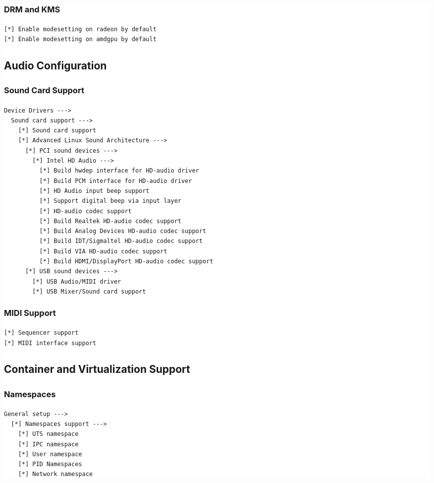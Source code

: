 ### DRM and KMS
```
[*] Enable modesetting on radeon by default
[*] Enable modesetting on amdgpu by default
```

## Audio Configuration

### Sound Card Support
```
Device Drivers --->
  Sound card support --->
    [*] Sound card support
    [*] Advanced Linux Sound Architecture --->
      [*] PCI sound devices --->
        [*] Intel HD Audio --->
          [*] Build hwdep interface for HD-audio driver
          [*] Build PCM interface for HD-audio driver
          [*] HD Audio input beep support
          [*] Support digital beep via input layer
          [*] HD-audio codec support
          [*] Build Realtek HD-audio codec support
          [*] Build Analog Devices HD-audio codec support
          [*] Build IDT/Sigmaltel HD-audio codec support
          [*] Build VIA HD-audio codec support
          [*] Build HDMI/DisplayPort HD-audio codec support
      [*] USB sound devices --->
        [*] USB Audio/MIDI driver
        [*] USB Mixer/Sound card support
```

### MIDI Support
```
[*] Sequencer support
[*] MIDI interface support
```

## Container and Virtualization Support

### Namespaces
```
General setup --->
  [*] Namespaces support --->
    [*] UTS namespace
    [*] IPC namespace
    [*] User namespace
    [*] PID Namespaces
    [*] Network namespace
```
